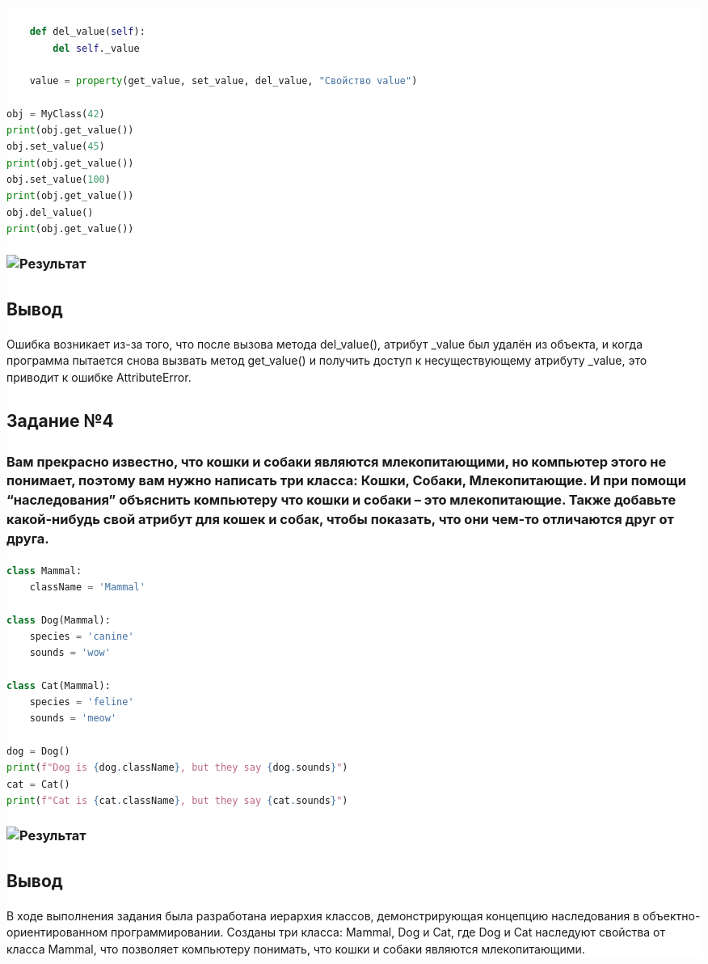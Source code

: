 ```python

    def del_value(self):
        del self._value
    
    value = property(get_value, set_value, del_value, "Свойство value")

obj = MyClass(42)
print(obj.get_value())
obj.set_value(45)
print(obj.get_value())
obj.set_value(100)
print(obj.get_value())
obj.del_value()
print(obj.get_value())
```
### ![Результат]()
## Вывод
Ошибка возникает из-за того, что после вызова метода del_value(), атрибут _value был удалён из объекта, и когда программа пытается снова вызвать метод get_value() и получить доступ к несуществующему атрибуту _value, это приводит к ошибке AttributeError.

## Задание №4
### Вам прекрасно известно, что кошки и собаки являются млекопитающими, но компьютер этого не понимает, поэтому вам нужно написать три класса: Кошки, Собаки, Млекопитающие. И при помощи “наследования” объяснить компьютеру что кошки и собаки – это млекопитающие. Также добавьте какой-нибудь свой атрибут для кошек и собак, чтобы показать, что они чем-то отличаются друг от друга.
```python
class Mammal:
    className = 'Mammal'

class Dog(Mammal):
    species = 'canine'
    sounds = 'wow'

class Cat(Mammal):
    species = 'feline'
    sounds = 'meow'

dog = Dog()
print(f"Dog is {dog.className}, but they say {dog.sounds}")
cat = Cat()
print(f"Cat is {cat.className}, but they say {cat.sounds}")
```
### ![Результат]()
## Вывод
В ходе выполнения задания была разработана иерархия классов, демонстрирующая концепцию наследования в объектно-ориентированном программировании. Созданы три класса: Mammal, Dog и Cat, где Dog и Cat наследуют свойства от класса Mammal, что позволяет компьютеру понимать, что кошки и собаки являются млекопитающими.
